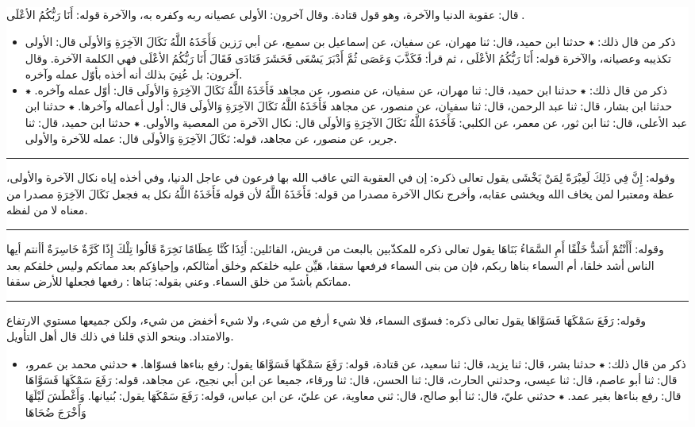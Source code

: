 قال: عقوبة الدنيا والآخرة، وهو قول قتادة.
وقال آخرون: الأولى عصيانه ربه وكفره به، والآخرة قوله:
أَنَا رَبُّكُمُ الأعْلَى
.
* ذكر من قال ذلك:
⁕ حدثنا ابن حميد، قال: ثنا مهران، عن سفيان، عن إسماعيل بن سميع، عن أبي رَزين
فَأَخَذَهُ اللَّهُ نَكَالَ الآخِرَةِ وَالأولَى
قال: الأولى تكذيبه وعصيانه، والآخرة قوله:
أَنَا رَبُّكُمُ الأعْلَى
، ثم قرأ:
فَكَذَّبَ وَعَصَى ثُمَّ أَدْبَرَ يَسْعَى فَحَشَرَ فَنَادَى فَقَالَ أَنَا رَبُّكُمُ الأعْلَى
فهي الكلمة الآخرة.
وقال آخرون: بل عُنِيَ بذلك أنه أخذه بأوّل عمله وآخره.
* ذكر من قال ذلك:
⁕ حدثنا ابن حميد، قال: ثنا مهران، عن سفيان، عن منصور، عن مجاهد
فَأَخَذَهُ اللَّهُ نَكَالَ الآخِرَةِ وَالأولَى
قال: أوّل عمله وآخره.
⁕ حدثنا ابن بشار، قال: ثنا عبد الرحمن، قال: ثنا سفيان، عن منصور، عن مجاهد
فَأَخَذَهُ اللَّهُ نَكَالَ الآخِرَةِ وَالأولَى
قال: أول أعماله وآخرها.
⁕ حدثنا ابن عبد الأعلى، قال: ثنا ابن ثور، عن معمر، عن الكلبي:
فَأَخَذَهُ اللَّهُ نَكَالَ الآخِرَةِ وَالأولَى
قال: نكال الآخرة من المعصية والأولى.
⁕ حدثنا ابن حميد، قال: ثنا جرير، عن منصور، عن مجاهد، قوله:
نَكَالَ الآخِرَةِ وَالأولَى
قال: عمله للآخرة والأولى.
* * *
وقوله:
إِنَّ فِي ذَلِكَ لَعِبْرَةً لِمَنْ يَخْشَى
يقول تعالى ذكره: إن في العقوبة التي عاقب الله بها فرعون في عاجل الدنيا، وفي أخذه إياه نكال الآخرة والأولى، عظة ومعتبرا لمن يخاف الله ويخشى عقابه، وأخرج نكال الآخرة مصدرا من قوله:
فَأَخَذَهُ اللَّهُ
لأن قوله
فَأَخَذَهُ اللَّهُ
نكل به فجعل
نَكَالَ الآخِرَةِ
مصدرا من معناه لا من لفظه.
* * *
وقوله:
أَأَنْتُمْ أَشَدُّ خَلْقًا أَمِ السَّمَاءُ بَنَاهَا
يقول تعالى ذكره للمكذّبين بالبعث من قريش، القائلين:
أَئِذَا كُنَّا عِظَامًا نَخِرَةً قَالُوا تِلْكَ إِذًا كَرَّةٌ خَاسِرَةٌ
أأنتم أيها الناس أشد خلقا، أم السماء بناها ربكم، فإن من بنى السماء فرفعها سقفا، هَيِّن عليه خلقكم وخلق أمثالكم، وإحياؤكم بعد مماتكم وليس خلقكم بعد مماتكم بأشدّ من خلق السماء. وعني بقوله:
بَناها
: رفعها فجعلها للأرض سقفا.
* * *
وقوله:
رَفَعَ سَمْكَهَا فَسَوَّاهَا
يقول تعالى ذكره: فسوّى السماء، فلا شيء أرفع من شيء، ولا شيء أخفض من شيء، ولكن جميعها مستوي الارتفاع والامتداد.
وبنحو الذي قلنا في ذلك قال أهل التأويل.
* ذكر من قال ذلك:
⁕ حدثنا بشر، قال: ثنا يزيد، قال: ثنا سعيد، عن قتادة، قوله:
رَفَعَ سَمْكَهَا فَسَوَّاهَا
يقول: رفع بناءها فسوّاها.
⁕ حدثني محمد بن عمرو، قال: ثنا أبو عاصم، قال: ثنا عيسى، وحدثني الحارث، قال: ثنا الحسن، قال: ثنا ورقاء، جميعا عن ابن أبي نجيح، عن مجاهد، قوله:
رَفَعَ سَمْكَهَا فَسَوَّاهَا
قال: رفع بناءها بغير عمد.
⁕ حدثني عليّ، قال: ثنا أبو صالح، قال: ثني معاوية، عن عليّ، عن ابن عباس، قوله:
رَفَعَ سَمْكَهَا
يقول: بُنيانها.
وَأَغْطَشَ لَيْلَهَا وَأَخْرَجَ ضُحَاهَا